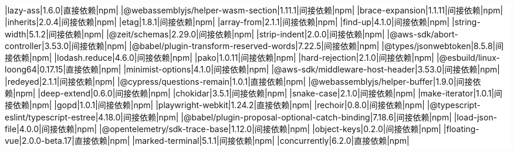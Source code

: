 |lazy-ass|1.6.0|直接依赖|npm|
|@webassemblyjs/helper-wasm-section|1.11.1|间接依赖|npm|
|brace-expansion|1.1.11|间接依赖|npm|
|inherits|2.0.4|间接依赖|npm|
|etag|1.8.1|间接依赖|npm|
|array-from|2.1.1|间接依赖|npm|
|find-up|4.1.0|间接依赖|npm|
|string-width|5.1.2|间接依赖|npm|
|@zeit/schemas|2.29.0|间接依赖|npm|
|strip-indent|2.0.0|间接依赖|npm|
|@aws-sdk/abort-controller|3.53.0|间接依赖|npm|
|@babel/plugin-transform-reserved-words|7.22.5|间接依赖|npm|
|@types/jsonwebtoken|8.5.8|间接依赖|npm|
|lodash.reduce|4.6.0|间接依赖|npm|
|pako|1.0.11|间接依赖|npm|
|hard-rejection|2.1.0|间接依赖|npm|
|@esbuild/linux-loong64|0.17.15|直接依赖|npm|
|minimist-options|4.1.0|间接依赖|npm|
|@aws-sdk/middleware-host-header|3.53.0|间接依赖|npm|
|redeyed|2.1.1|间接依赖|npm|
|@cypress/questions-remain|1.0.1|直接依赖|npm|
|@webassemblyjs/helper-buffer|1.9.0|间接依赖|npm|
|deep-extend|0.6.0|间接依赖|npm|
|chokidar|3.5.1|间接依赖|npm|
|snake-case|2.1.0|间接依赖|npm|
|make-iterator|1.0.1|间接依赖|npm|
|gopd|1.0.1|间接依赖|npm|
|playwright-webkit|1.24.2|直接依赖|npm|
|rechoir|0.8.0|间接依赖|npm|
|@typescript-eslint/typescript-estree|4.18.0|间接依赖|npm|
|@babel/plugin-proposal-optional-catch-binding|7.18.6|间接依赖|npm|
|load-json-file|4.0.0|间接依赖|npm|
|@opentelemetry/sdk-trace-base|1.12.0|间接依赖|npm|
|object-keys|0.2.0|间接依赖|npm|
|floating-vue|2.0.0-beta.17|直接依赖|npm|
|marked-terminal|5.1.1|间接依赖|npm|
|concurrently|6.2.0|直接依赖|npm|